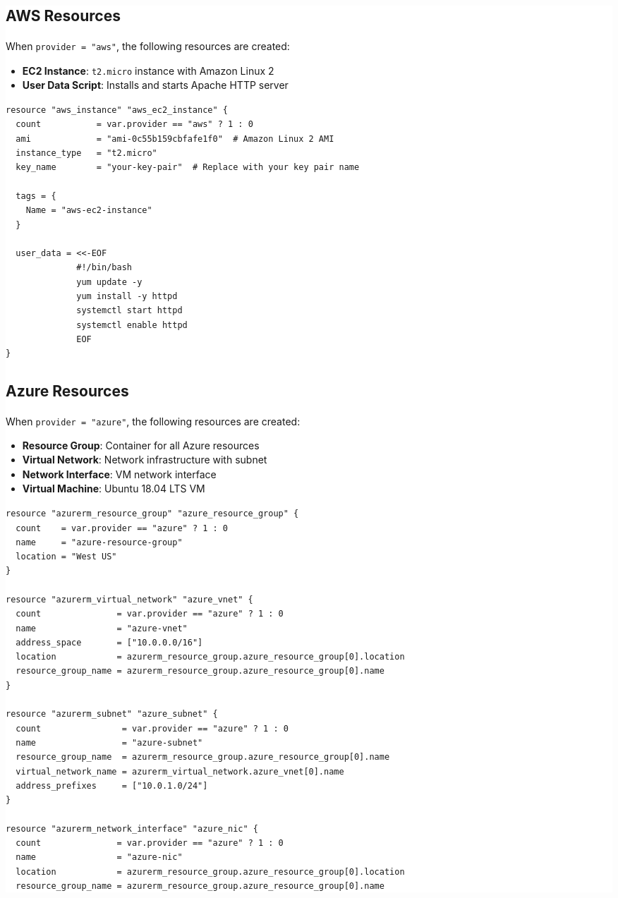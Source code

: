 ## AWS Resources

When `provider = "aws"`, the following resources are created:

- **EC2 Instance**: `t2.micro` instance with Amazon Linux 2
- **User Data Script**: Installs and starts Apache HTTP server

```hcl
resource "aws_instance" "aws_ec2_instance" {
  count           = var.provider == "aws" ? 1 : 0
  ami             = "ami-0c55b159cbfafe1f0"  # Amazon Linux 2 AMI
  instance_type   = "t2.micro"
  key_name        = "your-key-pair"  # Replace with your key pair name

  tags = {
    Name = "aws-ec2-instance"
  }

  user_data = <<-EOF
              #!/bin/bash
              yum update -y
              yum install -y httpd
              systemctl start httpd
              systemctl enable httpd
              EOF
}
```

## Azure Resources

When `provider = "azure"`, the following resources are created:

- **Resource Group**: Container for all Azure resources
- **Virtual Network**: Network infrastructure with subnet
- **Network Interface**: VM network interface
- **Virtual Machine**: Ubuntu 18.04 LTS VM

```hcl
resource "azurerm_resource_group" "azure_resource_group" {
  count    = var.provider == "azure" ? 1 : 0
  name     = "azure-resource-group"
  location = "West US"
}

resource "azurerm_virtual_network" "azure_vnet" {
  count               = var.provider == "azure" ? 1 : 0
  name                = "azure-vnet"
  address_space       = ["10.0.0.0/16"]
  location            = azurerm_resource_group.azure_resource_group[0].location
  resource_group_name = azurerm_resource_group.azure_resource_group[0].name
}

resource "azurerm_subnet" "azure_subnet" {
  count                = var.provider == "azure" ? 1 : 0
  name                 = "azure-subnet"
  resource_group_name  = azurerm_resource_group.azure_resource_group[0].name
  virtual_network_name = azurerm_virtual_network.azure_vnet[0].name
  address_prefixes     = ["10.0.1.0/24"]
}

resource "azurerm_network_interface" "azure_nic" {
  count               = var.provider == "azure" ? 1 : 0
  name                = "azure-nic"
  location            = azurerm_resource_group.azure_resource_group[0].location
  resource_group_name = azurerm_resource_group.azure_resource_group[0].name
```